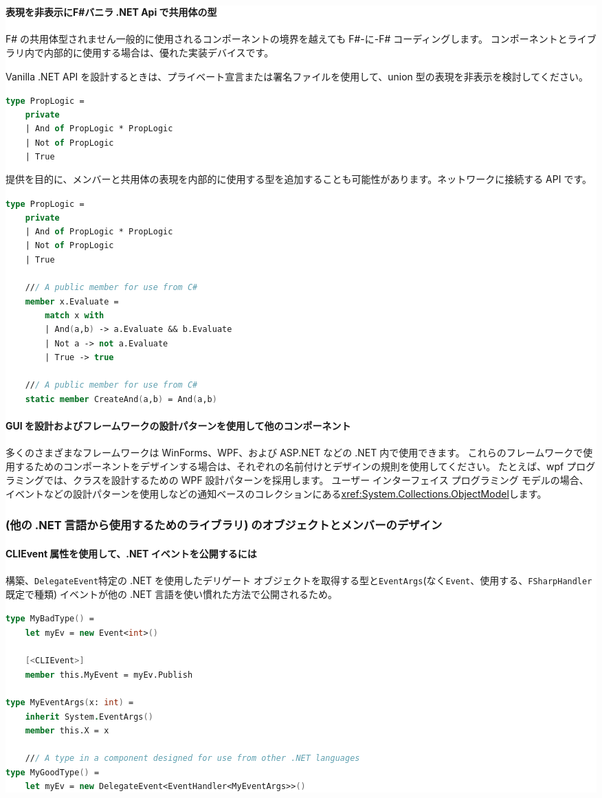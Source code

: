 #### <a name="hide-the-representation-of-f-union-types-in-vanilla-net-apis"></a>表現を非表示にF#バニラ .NET Api で共用体の型

F# の共用体型されません一般的に使用されるコンポーネントの境界を越えても F#-に-F# コーディングします。 コンポーネントとライブラリ内で内部的に使用する場合は、優れた実装デバイスです。

Vanilla .NET API を設計するときは、プライベート宣言または署名ファイルを使用して、union 型の表現を非表示を検討してください。

```fsharp
type PropLogic =
    private
    | And of PropLogic * PropLogic
    | Not of PropLogic
    | True
```

提供を目的に、メンバーと共用体の表現を内部的に使用する型を追加することも可能性があります。ネットワークに接続する API です。

```fsharp
type PropLogic =
    private
    | And of PropLogic * PropLogic
    | Not of PropLogic
    | True

    /// A public member for use from C#
    member x.Evaluate =
        match x with
        | And(a,b) -> a.Evaluate && b.Evaluate
        | Not a -> not a.Evaluate
        | True -> true

    /// A public member for use from C#
    static member CreateAnd(a,b) = And(a,b)
```

#### <a name="design-gui-and-other-components-using-the-design-patterns-of-the-framework"></a>GUI を設計およびフレームワークの設計パターンを使用して他のコンポーネント

多くのさまざまなフレームワークは WinForms、WPF、および ASP.NET などの .NET 内で使用できます。 これらのフレームワークで使用するためのコンポーネントをデザインする場合は、それぞれの名前付けとデザインの規則を使用してください。 たとえば、wpf プログラミングでは、クラスを設計するための WPF 設計パターンを採用します。 ユーザー インターフェイス プログラミング モデルの場合、イベントなどの設計パターンを使用しなどの通知ベースのコレクションにある<xref:System.Collections.ObjectModel>します。

### <a name="object-and-member-design-for-libraries-for-use-from-other-net-languages"></a>(他の .NET 言語から使用するためのライブラリ) のオブジェクトとメンバーのデザイン

#### <a name="use-the-clievent-attribute-to-expose-net-events"></a>CLIEvent 属性を使用して、.NET イベントを公開するには

構築、`DelegateEvent`特定の .NET を使用したデリゲート オブジェクトを取得する型と`EventArgs`(なく`Event`、使用する、`FSharpHandler`既定で種類) イベントが他の .NET 言語を使い慣れた方法で公開されるため。

```fsharp
type MyBadType() =
    let myEv = new Event<int>()

    [<CLIEvent>]
    member this.MyEvent = myEv.Publish

type MyEventArgs(x: int) =
    inherit System.EventArgs()
    member this.X = x

    /// A type in a component designed for use from other .NET languages
type MyGoodType() =
    let myEv = new DelegateEvent<EventHandler<MyEventArgs>>()

```